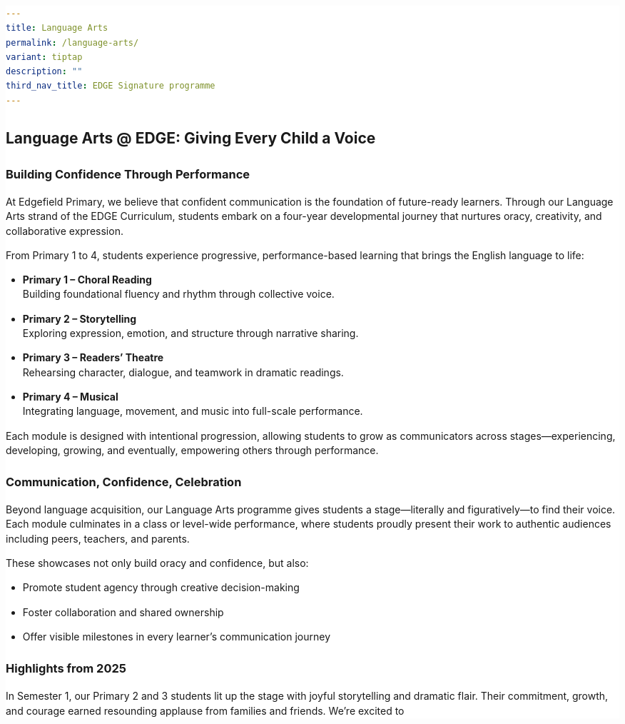 ```yaml
---
title: Language Arts
permalink: /language-arts/
variant: tiptap
description: ""
third_nav_title: EDGE Signature programme
---
```

<h2>Language Arts @ EDGE: Giving Every Child a Voice</h2>
<h3>Building Confidence Through Performance</h3>
<p>At Edgefield Primary, we believe that confident communication is the foundation
of future-ready learners. Through our Language Arts strand of the EDGE
Curriculum, students embark on a four-year developmental journey that nurtures
oracy, creativity, and collaborative expression.</p>
<p>From Primary 1 to 4, students experience progressive, performance-based
learning that brings the English language to life:</p>
<p></p>
<ul data-tight="true" class="tight">
<li>
<p><strong>Primary 1 – Choral Reading</strong>
<br>Building foundational fluency and rhythm through collective voice.</p>
</li>
<li>
<p><strong>Primary 2 – Storytelling</strong>
<br>Exploring expression, emotion, and structure through narrative sharing.</p>
</li>
<li>
<p><strong>Primary 3 – Readers’ Theatre</strong>
<br>Rehearsing character, dialogue, and teamwork in dramatic readings.</p>
</li>
<li>
<p><strong>Primary 4 – Musical</strong>
<br>Integrating language, movement, and music into full-scale performance.</p>
</li>
</ul>
<p></p>
<p>Each module is designed with intentional progression, allowing students
to grow as communicators across stages—experiencing, developing, growing,
and eventually, empowering others through performance.</p>
<p></p>
<h3><strong>Communication, Confidence, Celebration</strong></h3>
<p>Beyond language acquisition, our Language Arts programme gives students
a stage—literally and figuratively—to find their voice. Each module culminates
in a class or level-wide performance, where students proudly present their
work to authentic audiences including peers, teachers, and parents.</p>
<p>These showcases not only build oracy and confidence, but also:</p>
<ul data-tight="true" class="tight">
<li>
<p>Promote student agency through creative decision-making</p>
</li>
<li>
<p>Foster collaboration and shared ownership</p>
</li>
<li>
<p>Offer visible milestones in every learner’s communication journey</p>
</li>
</ul>
<p></p>
<h3><strong>Highlights from 2025</strong></h3>
<p>In Semester 1, our Primary 2 and 3 students lit up the stage with joyful
storytelling and dramatic flair. Their commitment, growth, and courage
earned resounding applause from families and friends. We’re excited to